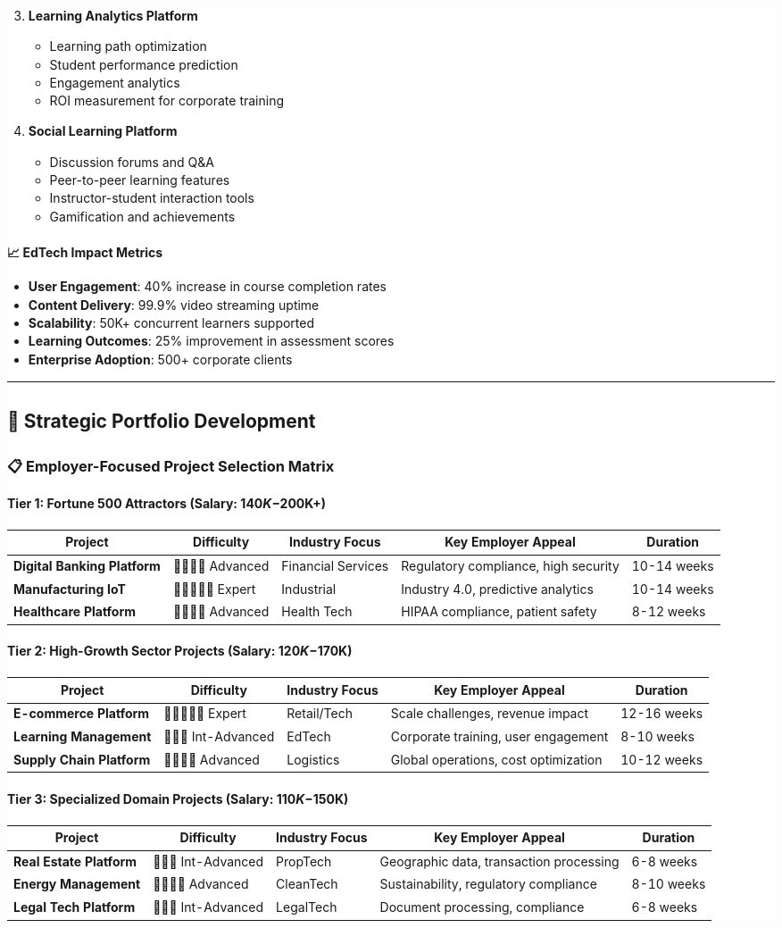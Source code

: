 3. **Learning Analytics Platform**
   - Learning path optimization
   - Student performance prediction
   - Engagement analytics
   - ROI measurement for corporate training

4. **Social Learning Platform**
   - Discussion forums and Q&A
   - Peer-to-peer learning features
   - Instructor-student interaction tools
   - Gamification and achievements

#### 📈 **EdTech Impact Metrics**
- **User Engagement**: 40% increase in course completion rates
- **Content Delivery**: 99.9% video streaming uptime
- **Scalability**: 50K+ concurrent learners supported
- **Learning Outcomes**: 25% improvement in assessment scores
- **Enterprise Adoption**: 500+ corporate clients

---

## 🎯 Strategic Portfolio Development

### 📋 **Employer-Focused Project Selection Matrix**

#### **Tier 1: Fortune 500 Attractors** (Salary: $140K-$200K+)
| Project | Difficulty | Industry Focus | Key Employer Appeal | Duration |
|---------|------------|----------------|-------------------|----------|
| **Digital Banking Platform** | 🔴🔴🔴🔴 Advanced | Financial Services | Regulatory compliance, high security | 10-14 weeks |
| **Manufacturing IoT** | 🔴🔴🔴🔴🔴 Expert | Industrial | Industry 4.0, predictive analytics | 10-14 weeks |
| **Healthcare Platform** | 🔴🔴🔴🔴 Advanced | Health Tech | HIPAA compliance, patient safety | 8-12 weeks |

#### **Tier 2: High-Growth Sector Projects** (Salary: $120K-$170K)
| Project | Difficulty | Industry Focus | Key Employer Appeal | Duration |
|---------|------------|----------------|-------------------|----------|
| **E-commerce Platform** | 🔴🔴🔴🔴🔴 Expert | Retail/Tech | Scale challenges, revenue impact | 12-16 weeks |
| **Learning Management** | 🔴🔴🔴 Int-Advanced | EdTech | Corporate training, user engagement | 8-10 weeks |
| **Supply Chain Platform** | 🔴🔴🔴🔴 Advanced | Logistics | Global operations, cost optimization | 10-12 weeks |

#### **Tier 3: Specialized Domain Projects** (Salary: $110K-$150K)
| Project | Difficulty | Industry Focus | Key Employer Appeal | Duration |
|---------|------------|----------------|-------------------|----------|
| **Real Estate Platform** | 🔴🔴🔴 Int-Advanced | PropTech | Geographic data, transaction processing | 6-8 weeks |
| **Energy Management** | 🔴🔴🔴🔴 Advanced | CleanTech | Sustainability, regulatory compliance | 8-10 weeks |
| **Legal Tech Platform** | 🔴🔴🔴 Int-Advanced | LegalTech | Document processing, compliance | 6-8 weeks |

